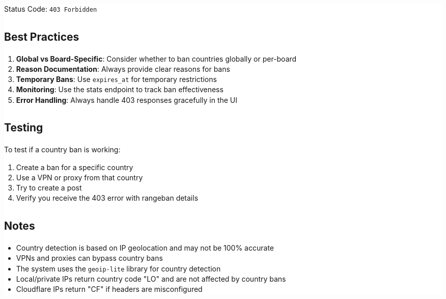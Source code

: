 Status Code: `403 Forbidden`

## Best Practices

1. **Global vs Board-Specific**: Consider whether to ban countries globally or per-board
2. **Reason Documentation**: Always provide clear reasons for bans
3. **Temporary Bans**: Use `expires_at` for temporary restrictions
4. **Monitoring**: Use the stats endpoint to track ban effectiveness
5. **Error Handling**: Always handle 403 responses gracefully in the UI

## Testing

To test if a country ban is working:

1. Create a ban for a specific country
2. Use a VPN or proxy from that country
3. Try to create a post
4. Verify you receive the 403 error with rangeban details

## Notes

- Country detection is based on IP geolocation and may not be 100% accurate
- VPNs and proxies can bypass country bans
- The system uses the `geoip-lite` library for country detection
- Local/private IPs return country code "LO" and are not affected by country bans
- Cloudflare IPs return "CF" if headers are misconfigured
